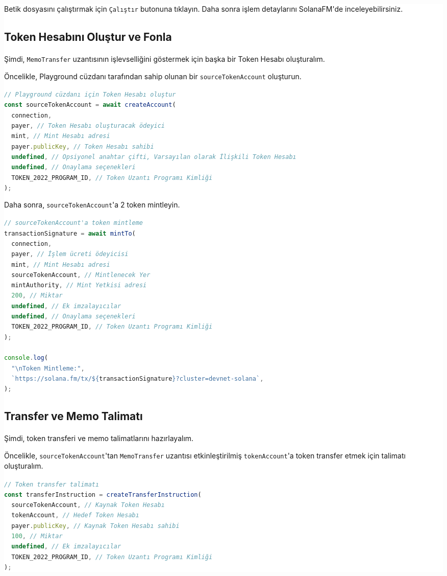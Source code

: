 Betik dosyasını çalıştırmak için `Çalıştır` butonuna tıklayın. Daha sonra işlem detaylarını 
SolanaFM'de inceleyebilirsiniz.

## Token Hesabını Oluştur ve Fonla

Şimdi, `MemoTransfer` uzantısının işlevselliğini göstermek için başka bir Token Hesabı 
oluşturalım.

Öncelikle, Playground cüzdanı tarafından sahip olunan bir `sourceTokenAccount` oluşturun.

```javascript
// Playground cüzdanı için Token Hesabı oluştur
const sourceTokenAccount = await createAccount(
  connection,
  payer, // Token Hesabı oluşturacak ödeyici
  mint, // Mint Hesabı adresi
  payer.publicKey, // Token Hesabı sahibi
  undefined, // Opsiyonel anahtar çifti, Varsayılan olarak İlişkili Token Hesabı
  undefined, // Onaylama seçenekleri
  TOKEN_2022_PROGRAM_ID, // Token Uzantı Programı Kimliği
);
```

Daha sonra, `sourceTokenAccount`'a 2 token mintleyin.

```javascript
// sourceTokenAccount'a token mintleme
transactionSignature = await mintTo(
  connection,
  payer, // İşlem ücreti ödeyicisi
  mint, // Mint Hesabı adresi
  sourceTokenAccount, // Mintlenecek Yer
  mintAuthority, // Mint Yetkisi adresi
  200, // Miktar
  undefined, // Ek imzalayıcılar
  undefined, // Onaylama seçenekleri
  TOKEN_2022_PROGRAM_ID, // Token Uzantı Programı Kimliği
);

console.log(
  "\nToken Mintleme:",
  `https://solana.fm/tx/${transactionSignature}?cluster=devnet-solana`,
);
```

## Transfer ve Memo Talimatı

Şimdi, token transferi ve memo talimatlarını hazırlayalım.

Öncelikle, `sourceTokenAccount`'tan `MemoTransfer` uzantısı etkinleştirilmiş `tokenAccount`'a 
token transfer etmek için talimatı oluşturalım.

```javascript
// Token transfer talimatı
const transferInstruction = createTransferInstruction(
  sourceTokenAccount, // Kaynak Token Hesabı
  tokenAccount, // Hedef Token Hesabı
  payer.publicKey, // Kaynak Token Hesabı sahibi
  100, // Miktar
  undefined, // Ek imzalayıcılar
  TOKEN_2022_PROGRAM_ID, // Token Uzantı Programı Kimliği
);
```
